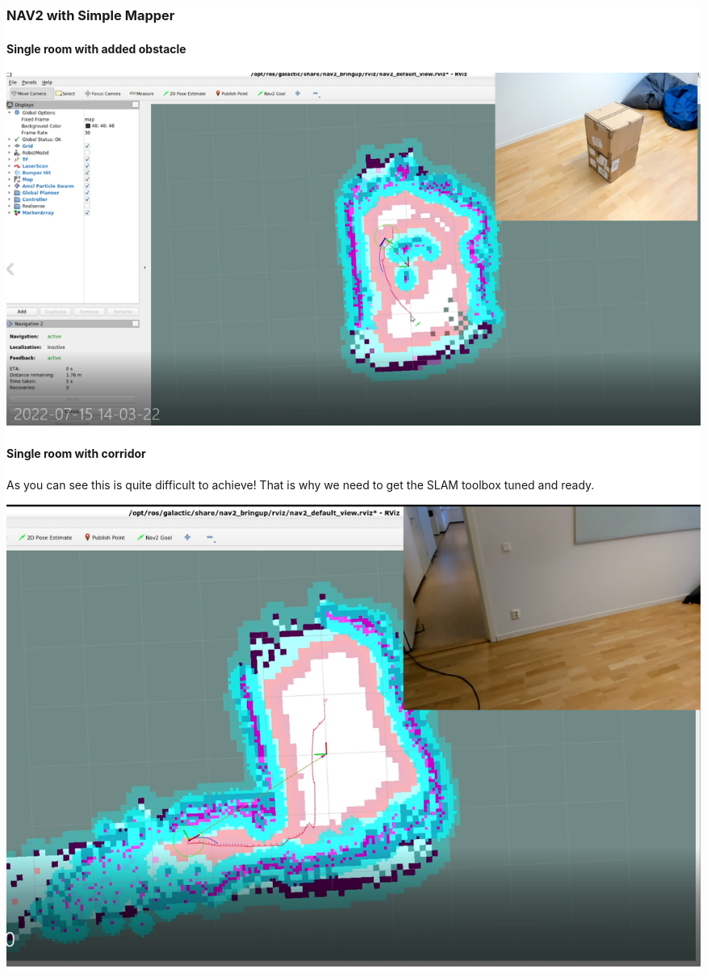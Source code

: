 ### NAV2 with Simple Mapper

#### Single room with added obstacle

[![video](docs/resources/nav2_with_simplemapper_room.png)](https://youtu.be/PyKgbL--aTE)

#### Single room with corridor

As you can see this is quite difficult to achieve! That is why we need to get the SLAM toolbox tuned and ready.

[![video](docs/resources/nav2_with_simplemapper_room2.png)](https://youtu.be/eBp1VwLaxt0)
